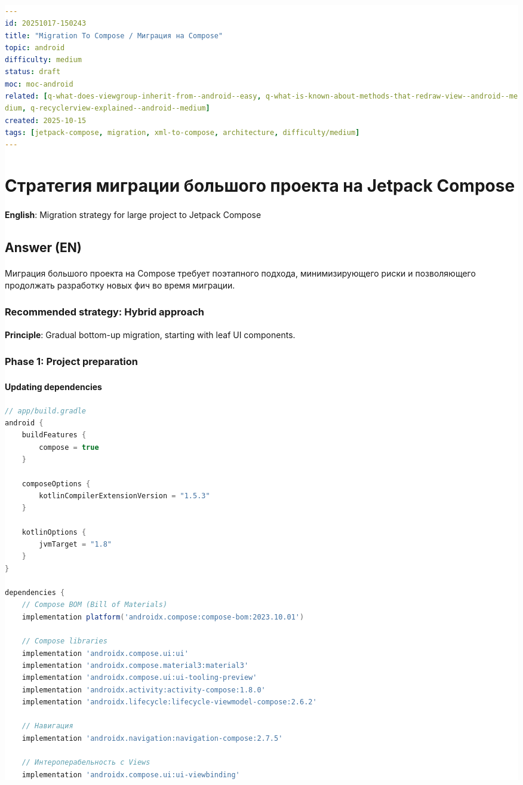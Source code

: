 ```yaml
---
id: 20251017-150243
title: "Migration To Compose / Миграция на Compose"
topic: android
difficulty: medium
status: draft
moc: moc-android
related: [q-what-does-viewgroup-inherit-from--android--easy, q-what-is-known-about-methods-that-redraw-view--android--medium, q-recyclerview-explained--android--medium]
created: 2025-10-15
tags: [jetpack-compose, migration, xml-to-compose, architecture, difficulty/medium]
---
```

# Стратегия миграции большого проекта на Jetpack Compose

**English**: Migration strategy for large project to Jetpack Compose

## Answer (EN)
Миграция большого проекта на Compose требует поэтапного подхода, минимизирующего риски и позволяющего продолжать разработку новых фич во время миграции.

### Recommended strategy: Hybrid approach

**Principle**: Gradual bottom-up migration, starting with leaf UI components.

### Phase 1: Project preparation

#### Updating dependencies

```gradle
// app/build.gradle
android {
    buildFeatures {
        compose = true
    }

    composeOptions {
        kotlinCompilerExtensionVersion = "1.5.3"
    }

    kotlinOptions {
        jvmTarget = "1.8"
    }
}

dependencies {
    // Compose BOM (Bill of Materials)
    implementation platform('androidx.compose:compose-bom:2023.10.01')

    // Compose libraries
    implementation 'androidx.compose.ui:ui'
    implementation 'androidx.compose.material3:material3'
    implementation 'androidx.compose.ui:ui-tooling-preview'
    implementation 'androidx.activity:activity-compose:1.8.0'
    implementation 'androidx.lifecycle:lifecycle-viewmodel-compose:2.6.2'

    // Навигация
    implementation 'androidx.navigation:navigation-compose:2.7.5'

    // Интероперабельность с Views
    implementation 'androidx.compose.ui:ui-viewbinding'
```